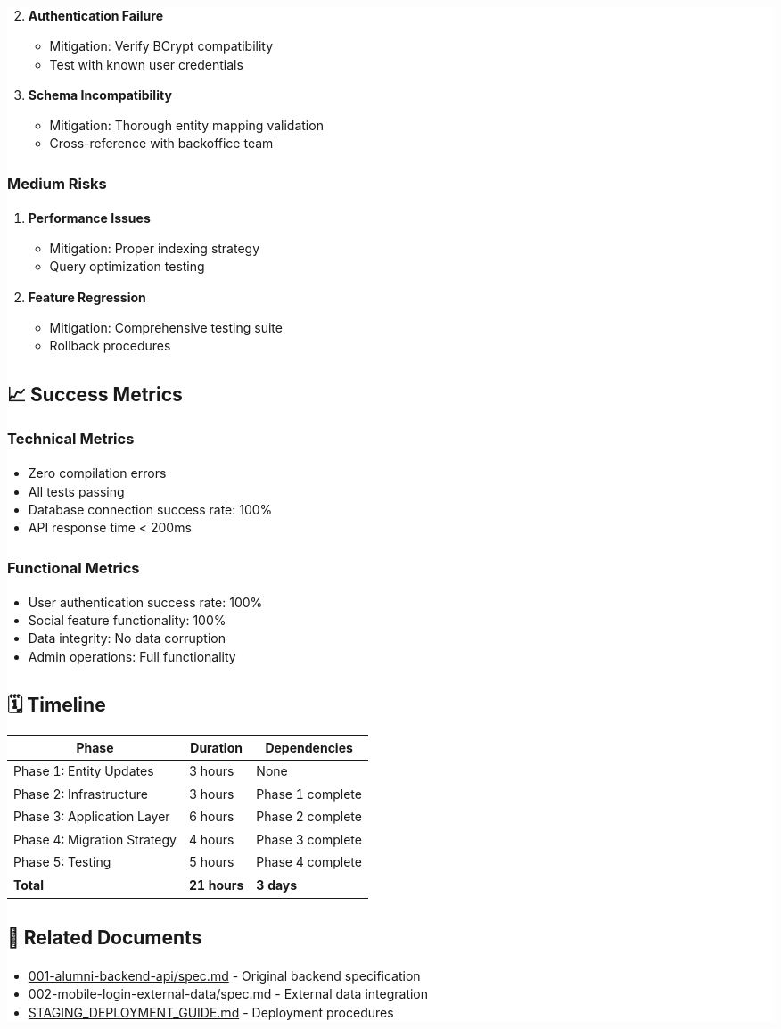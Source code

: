 2. **Authentication Failure**
   - Mitigation: Verify BCrypt compatibility
   - Test with known user credentials

3. **Schema Incompatibility**
   - Mitigation: Thorough entity mapping validation
   - Cross-reference with backoffice team

### Medium Risks
1. **Performance Issues**
   - Mitigation: Proper indexing strategy
   - Query optimization testing

2. **Feature Regression**
   - Mitigation: Comprehensive testing suite
   - Rollback procedures

## 📈 Success Metrics

### Technical Metrics
- Zero compilation errors
- All tests passing
- Database connection success rate: 100%
- API response time < 200ms

### Functional Metrics  
- User authentication success rate: 100%
- Social feature functionality: 100%
- Data integrity: No data corruption
- Admin operations: Full functionality

## 🗓️ Timeline

| Phase | Duration | Dependencies |
|-------|----------|--------------|
| Phase 1: Entity Updates | 3 hours | None |
| Phase 2: Infrastructure | 3 hours | Phase 1 complete |
| Phase 3: Application Layer | 6 hours | Phase 2 complete |
| Phase 4: Migration Strategy | 4 hours | Phase 3 complete |
| Phase 5: Testing | 5 hours | Phase 4 complete |
| **Total** | **21 hours** | **3 days** |

## 🔗 Related Documents
- [001-alumni-backend-api/spec.md](../001-alumni-backend-api/spec.md) - Original backend specification
- [002-mobile-login-external-data/spec.md](../002-mobile-login-external-data/spec.md) - External data integration
- [STAGING_DEPLOYMENT_GUIDE.md](../../STAGING_DEPLOYMENT_GUIDE.md) - Deployment procedures
